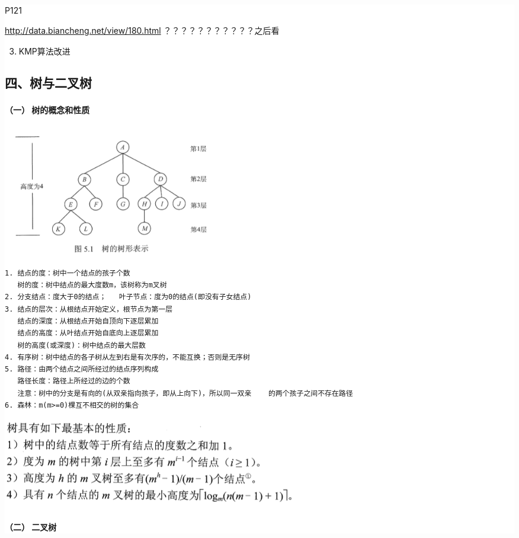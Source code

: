    P121

   http://data.biancheng.net/view/180.html  ？？？？？？？？？？？之后看

3. KMP算法改进

   

## 四、树与二叉树

#### （一） 树的概念和性质

<img src="数据结构与算法.assets/image-20220114161423098.png" alt="image-20220114161423098" style="zoom:80%;" />

```
1. 结点的度：树中一个结点的孩子个数    
   树的度：树中结点的最大度数m，该树称为m叉树
2. 分支结点：度大于0的结点；   叶子节点：度为0的结点(即没有子女结点)
3. 结点的层次：从根结点开始定义，根节点为第一层
   结点的深度：从根结点开始自顶向下逐层累加
   结点的高度：从叶结点开始自底向上逐层累加
   树的高度(或深度)：树中结点的最大层数
4. 有序树：树中结点的各子树从左到右是有次序的，不能互换；否则是无序树
5. 路径：由两个结点之间所经过的结点序列构成
   路径长度：路径上所经过的边的个数
   注意：树中的分支是有向的(从双亲指向孩子，即从上向下)，所以同一双亲    的两个孩子之间不存在路径
6. 森林：m(m>=0)棵互不相交的树的集合
```

![image-20220114164216827](数据结构与算法.assets/image-20220114164216827.png)

#### （二） 二叉树
